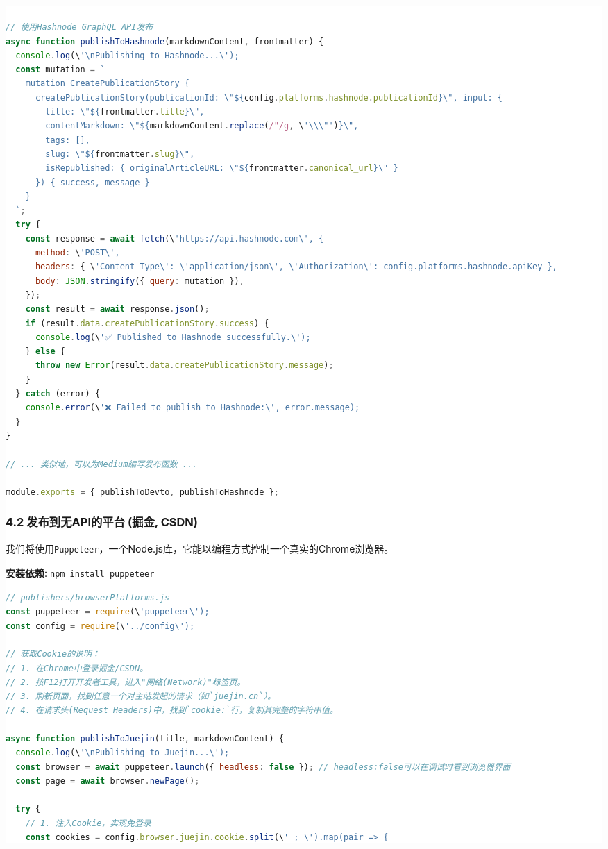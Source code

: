 ```javascript

// 使用Hashnode GraphQL API发布
async function publishToHashnode(markdownContent, frontmatter) {
  console.log(\'\nPublishing to Hashnode...\');
  const mutation = `
    mutation CreatePublicationStory {
      createPublicationStory(publicationId: \"${config.platforms.hashnode.publicationId}\", input: {
        title: \"${frontmatter.title}\",
        contentMarkdown: \"${markdownContent.replace(/"/g, \'\\\"')}\",
        tags: [],
        slug: \"${frontmatter.slug}\",
        isRepublished: { originalArticleURL: \"${frontmatter.canonical_url}\" }
      }) { success, message }
    }
  `;
  try {
    const response = await fetch(\'https://api.hashnode.com\', {
      method: \'POST\',
      headers: { \'Content-Type\': \'application/json\', \'Authorization\': config.platforms.hashnode.apiKey },
      body: JSON.stringify({ query: mutation }),
    });
    const result = await response.json();
    if (result.data.createPublicationStory.success) {
      console.log(\'✅ Published to Hashnode successfully.\');
    } else {
      throw new Error(result.data.createPublicationStory.message);
    }
  } catch (error) {
    console.error(\'❌ Failed to publish to Hashnode:\', error.message);
  }
}

// ... 类似地，可以为Medium编写发布函数 ...

module.exports = { publishToDevto, publishToHashnode };
```

### 4.2 发布到无API的平台 (掘金, CSDN)

我们将使用`Puppeteer`，一个Node.js库，它能以编程方式控制一个真实的Chrome浏览器。

**安装依赖**: `npm install puppeteer`

```javascript
// publishers/browserPlatforms.js
const puppeteer = require(\'puppeteer\');
const config = require(\'../config\');

// 获取Cookie的说明：
// 1. 在Chrome中登录掘金/CSDN。
// 2. 按F12打开开发者工具，进入"网络(Network)"标签页。
// 3. 刷新页面，找到任意一个对主站发起的请求（如`juejin.cn`）。
// 4. 在请求头(Request Headers)中，找到`cookie:`行，复制其完整的字符串值。

async function publishToJuejin(title, markdownContent) {
  console.log(\'\nPublishing to Juejin...\');
  const browser = await puppeteer.launch({ headless: false }); // headless:false可以在调试时看到浏览器界面
  const page = await browser.newPage();

  try {
    // 1. 注入Cookie，实现免登录
    const cookies = config.browser.juejin.cookie.split(\' ; \').map(pair => {
```